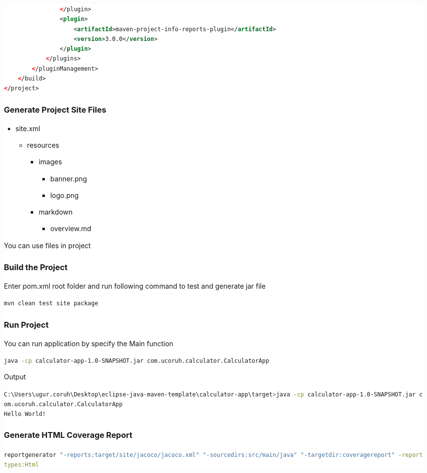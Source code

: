 ```xml
                </plugin>
                <plugin>
                    <artifactId>maven-project-info-reports-plugin</artifactId>
                    <version>3.0.0</version>
                </plugin>
            </plugins>
        </pluginManagement>
    </build>
</project>
```

### Generate Project Site Files

- site.xml
  
  - resources
    
    - images
      
      - banner.png
      
      - logo.png
    
    - markdown
      
      - overview.md

You can use files in project

### Build the Project

Enter pom.xml root folder and run following command to test and generate jar file

```bash
mvn clean test site package
```

### Run Project

You can run application by specify the Main function

```bash
java -cp calculator-app-1.0-SNAPSHOT.jar com.ucoruh.calculator.CalculatorApp
```

Output

```bash
C:\Users\ugur.coruh\Desktop\eclipse-java-maven-template\calculator-app\target>java -cp calculator-app-1.0-SNAPSHOT.jar com.ucoruh.calculator.CalculatorApp
Hello World!
```

### Generate HTML Coverage Report

```bash
reportgenerator "-reports:target/site/jacoco/jacoco.xml" "-sourcedirs:src/main/java" "-targetdir:coveragereport" -reporttypes:Html
```
